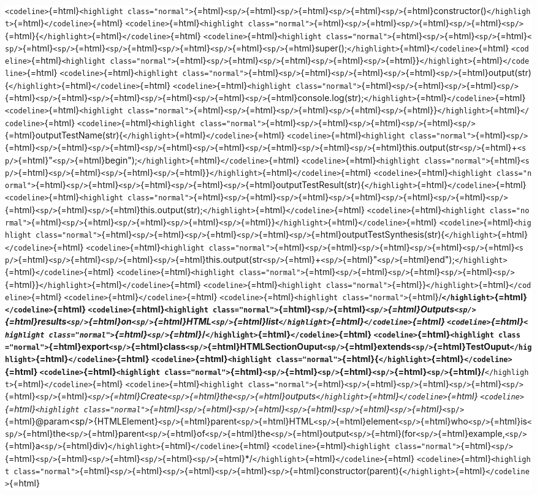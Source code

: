 `<codeline>`{=html}`<highlight class="normal">`{=html}`<sp/>`{=html}`<sp/>`{=html}`<sp/>`{=html}`<sp/>`{=html}constructor()`</highlight>`{=html}`</codeline>`{=html}
`<codeline>`{=html}`<highlight class="normal">`{=html}`<sp/>`{=html}`<sp/>`{=html}`<sp/>`{=html}`<sp/>`{=html}{`</highlight>`{=html}`</codeline>`{=html}
`<codeline>`{=html}`<highlight class="normal">`{=html}`<sp/>`{=html}`<sp/>`{=html}`<sp/>`{=html}`<sp/>`{=html}`<sp/>`{=html}`<sp/>`{=html}`<sp/>`{=html}`<sp/>`{=html}super();`</highlight>`{=html}`</codeline>`{=html}
`<codeline>`{=html}`<highlight class="normal">`{=html}`<sp/>`{=html}`<sp/>`{=html}`<sp/>`{=html}`<sp/>`{=html}}`</highlight>`{=html}`</codeline>`{=html}
`<codeline>`{=html}`<highlight class="normal">`{=html}`<sp/>`{=html}`<sp/>`{=html}`<sp/>`{=html}`<sp/>`{=html}output(str){`</highlight>`{=html}`</codeline>`{=html}
`<codeline>`{=html}`<highlight class="normal">`{=html}`<sp/>`{=html}`<sp/>`{=html}`<sp/>`{=html}`<sp/>`{=html}`<sp/>`{=html}`<sp/>`{=html}`<sp/>`{=html}`<sp/>`{=html}console.log(str);`</highlight>`{=html}`</codeline>`{=html}
`<codeline>`{=html}`<highlight class="normal">`{=html}`<sp/>`{=html}`<sp/>`{=html}`<sp/>`{=html}`<sp/>`{=html}}`</highlight>`{=html}`</codeline>`{=html}
`<codeline>`{=html}`<highlight class="normal">`{=html}`<sp/>`{=html}`<sp/>`{=html}`<sp/>`{=html}`<sp/>`{=html}outputTestName(str){`</highlight>`{=html}`</codeline>`{=html}
`<codeline>`{=html}`<highlight class="normal">`{=html}`<sp/>`{=html}`<sp/>`{=html}`<sp/>`{=html}`<sp/>`{=html}`<sp/>`{=html}`<sp/>`{=html}`<sp/>`{=html}`<sp/>`{=html}this.output(str`<sp/>`{=html}+`<sp/>`{=html}\"`<sp/>`{=html}begin\");`</highlight>`{=html}`</codeline>`{=html}
`<codeline>`{=html}`<highlight class="normal">`{=html}`<sp/>`{=html}`<sp/>`{=html}`<sp/>`{=html}`<sp/>`{=html}}`</highlight>`{=html}`</codeline>`{=html}
`<codeline>`{=html}`<highlight class="normal">`{=html}`<sp/>`{=html}`<sp/>`{=html}`<sp/>`{=html}`<sp/>`{=html}outputTestResult(str){`</highlight>`{=html}`</codeline>`{=html}
`<codeline>`{=html}`<highlight class="normal">`{=html}`<sp/>`{=html}`<sp/>`{=html}`<sp/>`{=html}`<sp/>`{=html}`<sp/>`{=html}`<sp/>`{=html}`<sp/>`{=html}`<sp/>`{=html}this.output(str);`</highlight>`{=html}`</codeline>`{=html}
`<codeline>`{=html}`<highlight class="normal">`{=html}`<sp/>`{=html}`<sp/>`{=html}`<sp/>`{=html}`<sp/>`{=html}}`</highlight>`{=html}`</codeline>`{=html}
`<codeline>`{=html}`<highlight class="normal">`{=html}`<sp/>`{=html}`<sp/>`{=html}`<sp/>`{=html}`<sp/>`{=html}outputTestSynthesis(str){`</highlight>`{=html}`</codeline>`{=html}
`<codeline>`{=html}`<highlight class="normal">`{=html}`<sp/>`{=html}`<sp/>`{=html}`<sp/>`{=html}`<sp/>`{=html}`<sp/>`{=html}`<sp/>`{=html}`<sp/>`{=html}`<sp/>`{=html}this.output(str`<sp/>`{=html}+`<sp/>`{=html}\"`<sp/>`{=html}end\");`</highlight>`{=html}`</codeline>`{=html}
`<codeline>`{=html}`<highlight class="normal">`{=html}`<sp/>`{=html}`<sp/>`{=html}`<sp/>`{=html}`<sp/>`{=html}}`</highlight>`{=html}`</codeline>`{=html}
`<codeline>`{=html}`<highlight class="normal">`{=html}}`</highlight>`{=html}`</codeline>`{=html}
`<codeline>`{=html}`</codeline>`{=html}
`<codeline>`{=html}`<highlight class="normal">`{=html}/**`</highlight>`{=html}`</codeline>`{=html}
`<codeline>`{=html}`<highlight class="normal">`{=html}`<sp/>`{=html}*`<sp/>`{=html}Outputs`<sp/>`{=html}results`<sp/>`{=html}on`<sp/>`{=html}HTML`<sp/>`{=html}list`</highlight>`{=html}`</codeline>`{=html}
`<codeline>`{=html}`<highlight class="normal">`{=html}`<sp/>`{=html}*/`</highlight>`{=html}`</codeline>`{=html}
`<codeline>`{=html}`<highlight class="normal">`{=html}export`<sp/>`{=html}class`<sp/>`{=html}HTMLSectionOuput`<sp/>`{=html}extends`<sp/>`{=html}TestOuput`</highlight>`{=html}`</codeline>`{=html}
`<codeline>`{=html}`<highlight class="normal">`{=html}{`</highlight>`{=html}`</codeline>`{=html}
`<codeline>`{=html}`<highlight class="normal">`{=html}`<sp/>`{=html}`<sp/>`{=html}`<sp/>`{=html}`<sp/>`{=html}/**`</highlight>`{=html}`</codeline>`{=html}
`<codeline>`{=html}`<highlight class="normal">`{=html}`<sp/>`{=html}`<sp/>`{=html}`<sp/>`{=html}`<sp/>`{=html}`<sp/>`{=html}*`<sp/>`{=html}Create`<sp/>`{=html}the`<sp/>`{=html}outputs`</highlight>`{=html}`</codeline>`{=html}
`<codeline>`{=html}`<highlight class="normal">`{=html}`<sp/>`{=html}`<sp/>`{=html}`<sp/>`{=html}`<sp/>`{=html}`<sp/>`{=html}*`<sp/>`{=html}@param<sp/\>{HTMLElement}`<sp/>`{=html}parent`<sp/>`{=html}HTML`<sp/>`{=html}element`<sp/>`{=html}who`<sp/>`{=html}is`<sp/>`{=html}the`<sp/>`{=html}parent`<sp/>`{=html}of`<sp/>`{=html}the`<sp/>`{=html}output`<sp/>`{=html}(for`<sp/>`{=html}example,`<sp/>`{=html}a`<sp/>`{=html}div)`</highlight>`{=html}`</codeline>`{=html}
`<codeline>`{=html}`<highlight class="normal">`{=html}`<sp/>`{=html}`<sp/>`{=html}`<sp/>`{=html}`<sp/>`{=html}`<sp/>`{=html}*/`</highlight>`{=html}`</codeline>`{=html}
`<codeline>`{=html}`<highlight class="normal">`{=html}`<sp/>`{=html}`<sp/>`{=html}`<sp/>`{=html}`<sp/>`{=html}constructor(parent){`</highlight>`{=html}`</codeline>`{=html}
